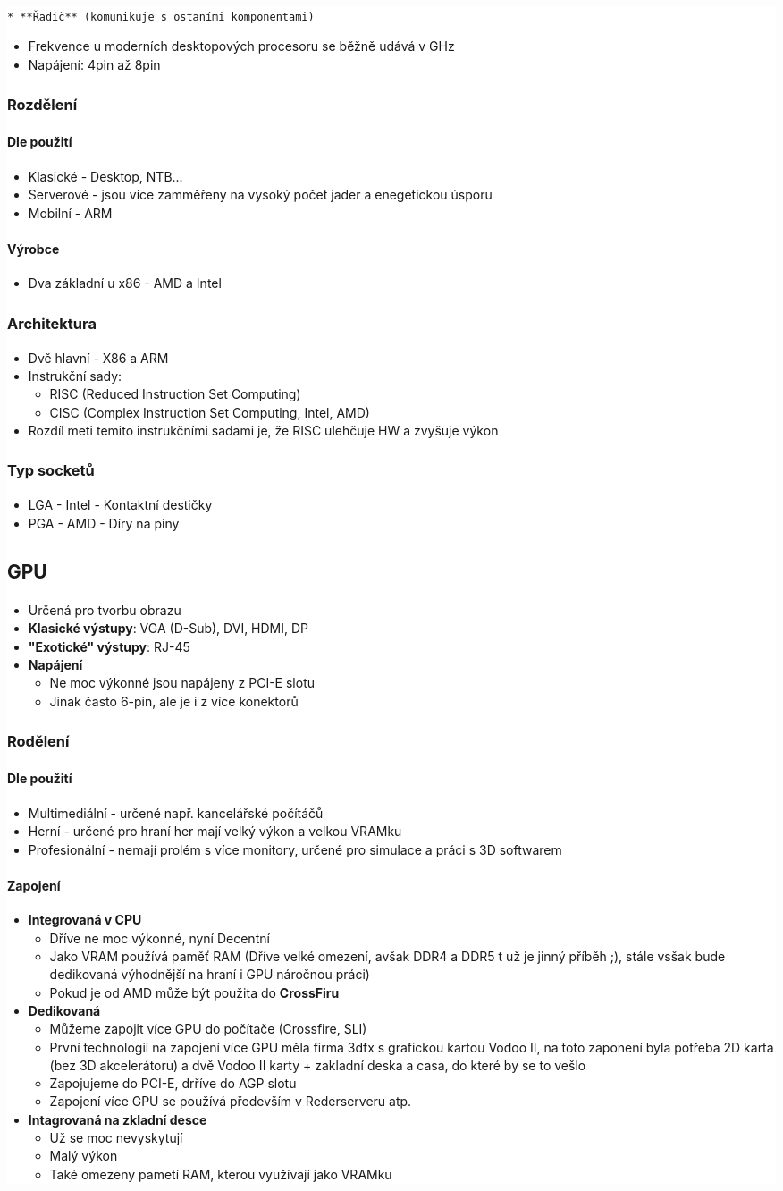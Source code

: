	* **Řadič** (komunikuje s ostaními komponentami)
* Frekvence u moderních desktopových procesoru se běžně udává v GHz
* Napájení: 4pin až 8pin
### Rozdělení
#### Dle použití
* Klasické - Desktop, NTB...
* Serverové - jsou více zamměřeny na vysoký počet jader a enegetickou úsporu
* Mobilní - ARM
#### Výrobce
* Dva základní u x86 - AMD a Intel
### Architektura
* Dvě hlavní - X86 a ARM
* Instrukční sady: 
	* RISC (Reduced Instruction Set Computing)
	* CISC (Complex Instruction Set Computing, Intel, AMD)
* Rozdíl meti temito instrukčními sadami je, že RISC ulehčuje HW a zvyšuje výkon
### Typ socketů
* LGA - Intel - Kontaktní destičky
* PGA - AMD - Díry na piny

## GPU
* Určená pro tvorbu obrazu
* **Klasické výstupy**: VGA (D-Sub), DVI, HDMI, DP
* **"Exotické" výstupy**: RJ-45
* **Napájení**
	* Ne moc výkonné jsou napájeny z PCI-E slotu
	* Jinak často 6-pin, ale je i z více konektorů 
### Rodělení
#### Dle použití 
* Multimediální - určené např. kancelářské počítáčů
* Herní - určené pro hraní her mají velký výkon a velkou VRAMku
* Profesionální - nemají prolém s více monitory, určené pro simulace a práci s 3D softwarem
#### Zapojení
* **Integrovaná v CPU**
	* Dříve ne moc výkonné, nyní Decentní
	* Jako VRAM používá paměť RAM (Dříve velké omezení, avšak DDR4 a DDR5 t už je jinný příběh ;), stále vsšak bude dedikovaná výhodnější na hraní i GPU náročnou práci)
	* Pokud je od AMD může být použita do **CrossFiru**
* **Dedikovaná**
	* Můžeme zapojit více GPU do počítače (Crossfire, SLI)
	* První technologii na zapojení více GPU měla firma 3dfx s grafickou kartou Vodoo II, na toto zaponení byla potřeba 2D karta (bez 3D akcelerátoru) a dvě Vodoo II karty + zakladní deska a casa, do které by se to vešlo
	* Zapojujeme do PCI-E, drříve do AGP slotu
	* Zapojení více GPU se používá především v Rederserveru atp. 
* **Intagrovaná na zkladní desce** 
	* Už se moc nevyskytují
	* Malý výkon
	* Také omezeny pametí RAM, kterou využívají jako VRAMku

